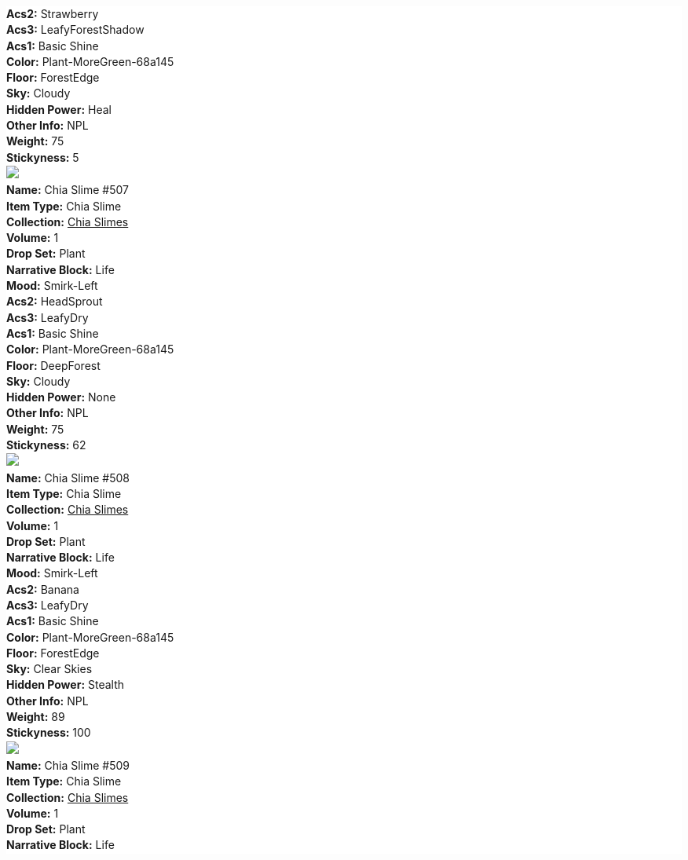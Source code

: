<div><strong>Acs2:</strong> Strawberry</div>
<div><strong>Acs3:</strong> LeafyForestShadow</div>
<div><strong>Acs1:</strong> Basic Shine</div>
<div><strong>Color:</strong> Plant-MoreGreen-68a145</div>
<div><strong>Floor:</strong> ForestEdge</div>
<div><strong>Sky:</strong> Cloudy</div>
<div><strong>Hidden Power:</strong> Heal</div>
<div><strong>Other Info:</strong> NPL</div>
<div><strong>Weight:</strong> 75</div>
<div><strong>Stickyness:</strong> 5</div>
</div>
<div class="item_thumbnail">
<img loading="lazy" src="https://chiaslimes.s3.us-west-1.amazonaws.com/plant/build/images/507.png"><br/>
<div><strong>Name:</strong> Chia Slime #507</div>
<div><strong>Item Type:</strong> Chia Slime</div>
<div><strong>Collection:</strong> <a href="https://www.spacescan.io/xch/nft/collection/col19z8k90wfezt55jj2zm526yzmk8dq0fcyqamzmtqv7hv4wkafhnjsp8fsz2">Chia Slimes</a></div>
<div><strong>Volume:</strong> 1</div>
<div><strong>Drop Set:</strong> Plant</div>
<div><strong>Narrative Block:</strong> Life</div>
<div><strong>Mood:</strong> Smirk-Left</div>
<div><strong>Acs2:</strong> HeadSprout</div>
<div><strong>Acs3:</strong> LeafyDry</div>
<div><strong>Acs1:</strong> Basic Shine</div>
<div><strong>Color:</strong> Plant-MoreGreen-68a145</div>
<div><strong>Floor:</strong> DeepForest</div>
<div><strong>Sky:</strong> Cloudy</div>
<div><strong>Hidden Power:</strong> None</div>
<div><strong>Other Info:</strong> NPL</div>
<div><strong>Weight:</strong> 75</div>
<div><strong>Stickyness:</strong> 62</div>
</div>
<div class="item_thumbnail">
<img loading="lazy" src="https://chiaslimes.s3.us-west-1.amazonaws.com/plant/build/images/508.png"><br/>
<div><strong>Name:</strong> Chia Slime #508</div>
<div><strong>Item Type:</strong> Chia Slime</div>
<div><strong>Collection:</strong> <a href="https://www.spacescan.io/xch/nft/collection/col19z8k90wfezt55jj2zm526yzmk8dq0fcyqamzmtqv7hv4wkafhnjsp8fsz2">Chia Slimes</a></div>
<div><strong>Volume:</strong> 1</div>
<div><strong>Drop Set:</strong> Plant</div>
<div><strong>Narrative Block:</strong> Life</div>
<div><strong>Mood:</strong> Smirk-Left</div>
<div><strong>Acs2:</strong> Banana</div>
<div><strong>Acs3:</strong> LeafyDry</div>
<div><strong>Acs1:</strong> Basic Shine</div>
<div><strong>Color:</strong> Plant-MoreGreen-68a145</div>
<div><strong>Floor:</strong> ForestEdge</div>
<div><strong>Sky:</strong> Clear Skies</div>
<div><strong>Hidden Power:</strong> Stealth</div>
<div><strong>Other Info:</strong> NPL</div>
<div><strong>Weight:</strong> 89</div>
<div><strong>Stickyness:</strong> 100</div>
</div>
<div class="item_thumbnail">
<img loading="lazy" src="https://chiaslimes.s3.us-west-1.amazonaws.com/plant/build/images/509.png"><br/>
<div><strong>Name:</strong> Chia Slime #509</div>
<div><strong>Item Type:</strong> Chia Slime</div>
<div><strong>Collection:</strong> <a href="https://www.spacescan.io/xch/nft/collection/col19z8k90wfezt55jj2zm526yzmk8dq0fcyqamzmtqv7hv4wkafhnjsp8fsz2">Chia Slimes</a></div>
<div><strong>Volume:</strong> 1</div>
<div><strong>Drop Set:</strong> Plant</div>
<div><strong>Narrative Block:</strong> Life</div>